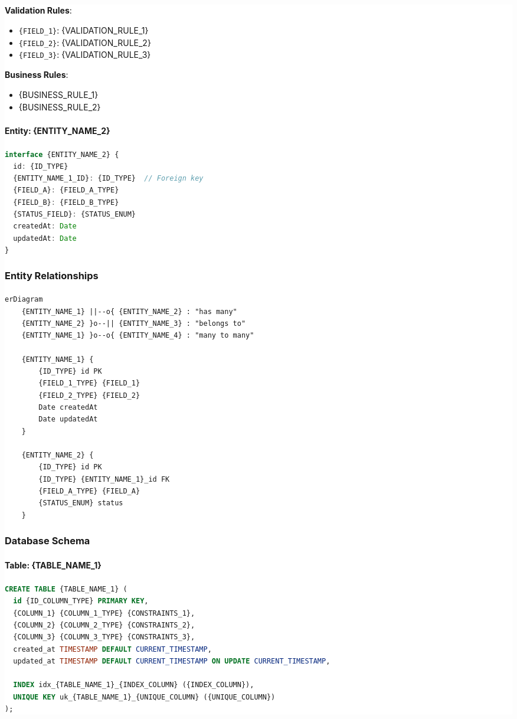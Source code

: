 **Validation Rules**:
- `{FIELD_1}`: {VALIDATION_RULE_1}
- `{FIELD_2}`: {VALIDATION_RULE_2}
- `{FIELD_3}`: {VALIDATION_RULE_3}

**Business Rules**:
- {BUSINESS_RULE_1}
- {BUSINESS_RULE_2}

#### Entity: {ENTITY_NAME_2}
```typescript
interface {ENTITY_NAME_2} {
  id: {ID_TYPE}
  {ENTITY_NAME_1_ID}: {ID_TYPE}  // Foreign key
  {FIELD_A}: {FIELD_A_TYPE}
  {FIELD_B}: {FIELD_B_TYPE}
  {STATUS_FIELD}: {STATUS_ENUM}
  createdAt: Date
  updatedAt: Date
}
```

### Entity Relationships

```mermaid
erDiagram
    {ENTITY_NAME_1} ||--o{ {ENTITY_NAME_2} : "has many"
    {ENTITY_NAME_2} }o--|| {ENTITY_NAME_3} : "belongs to"
    {ENTITY_NAME_1} }o--o{ {ENTITY_NAME_4} : "many to many"
    
    {ENTITY_NAME_1} {
        {ID_TYPE} id PK
        {FIELD_1_TYPE} {FIELD_1}
        {FIELD_2_TYPE} {FIELD_2}
        Date createdAt
        Date updatedAt
    }
    
    {ENTITY_NAME_2} {
        {ID_TYPE} id PK
        {ID_TYPE} {ENTITY_NAME_1}_id FK
        {FIELD_A_TYPE} {FIELD_A}
        {STATUS_ENUM} status
    }
```

### Database Schema

#### Table: {TABLE_NAME_1}
```sql
CREATE TABLE {TABLE_NAME_1} (
  id {ID_COLUMN_TYPE} PRIMARY KEY,
  {COLUMN_1} {COLUMN_1_TYPE} {CONSTRAINTS_1},
  {COLUMN_2} {COLUMN_2_TYPE} {CONSTRAINTS_2},
  {COLUMN_3} {COLUMN_3_TYPE} {CONSTRAINTS_3},
  created_at TIMESTAMP DEFAULT CURRENT_TIMESTAMP,
  updated_at TIMESTAMP DEFAULT CURRENT_TIMESTAMP ON UPDATE CURRENT_TIMESTAMP,
  
  INDEX idx_{TABLE_NAME_1}_{INDEX_COLUMN} ({INDEX_COLUMN}),
  UNIQUE KEY uk_{TABLE_NAME_1}_{UNIQUE_COLUMN} ({UNIQUE_COLUMN})
);
```
